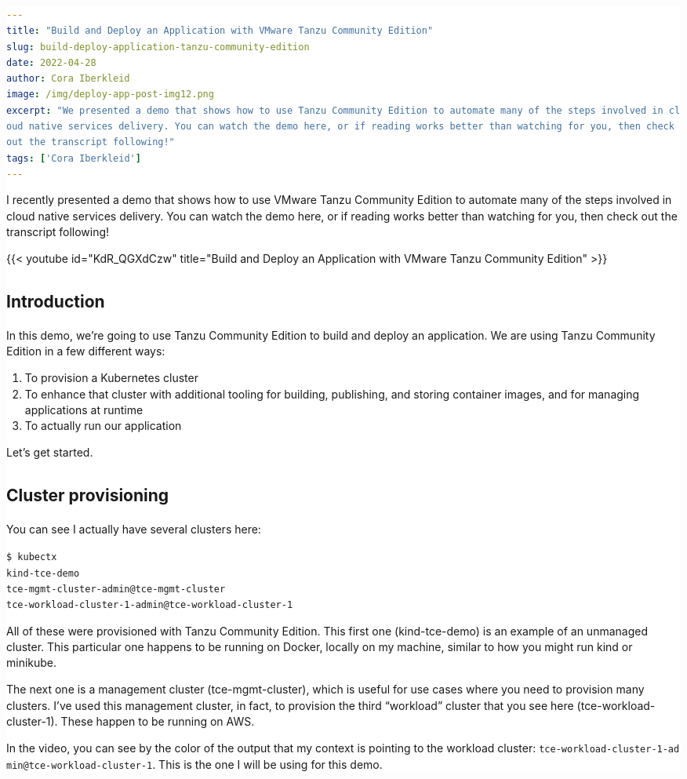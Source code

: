 ```yaml
---
title: "Build and Deploy an Application with VMware Tanzu Community Edition"
slug: build-deploy-application-tanzu-community-edition
date: 2022-04-28
author: Cora Iberkleid
image: /img/deploy-app-post-img12.png
excerpt: "We presented a demo that shows how to use Tanzu Community Edition to automate many of the steps involved in cloud native services delivery. You can watch the demo here, or if reading works better than watching for you, then check out the transcript following!"
tags: ['Cora Iberkleid']
---
```

I recently presented a demo that shows how to use VMware Tanzu Community Edition to automate many of the steps involved in cloud native services delivery.  You can watch the demo here, or if reading works better than watching for you, then check out the transcript following!


{{< youtube id="KdR_QGXdCzw" title="Build and Deploy an Application with VMware Tanzu Community Edition" >}}

## Introduction

In this demo, we’re going to use Tanzu Community Edition to build and deploy an application. We are using Tanzu Community Edition in a few different ways:

1. To provision a Kubernetes cluster
2. To enhance that cluster with additional tooling for building, publishing, and storing container images, and for managing applications at runtime
3. To actually run our application

Let’s get started.

## Cluster provisioning

You can see I actually have several clusters here:

```shell
$ kubectx
kind-tce-demo
tce-mgmt-cluster-admin@tce-mgmt-cluster
tce-workload-cluster-1-admin@tce-workload-cluster-1
```

All of these were provisioned with Tanzu Community Edition. This first one (kind-tce-demo) is an example of an unmanaged cluster. This particular one happens to be running on Docker, locally on my machine, similar to how you might run kind or minikube.

The next one is a management cluster (tce-mgmt-cluster), which is useful for use cases where you need to provision many clusters. I’ve used this management cluster, in fact, to provision the third “workload” cluster that you see here (tce-workload-cluster-1). These happen to be running on AWS.

In the video, you can see by the color of the output that my context is pointing to the workload cluster: <code>tce-workload-cluster-1-admin@tce-workload-cluster-1</code>. This is the one I will be using for this demo.
